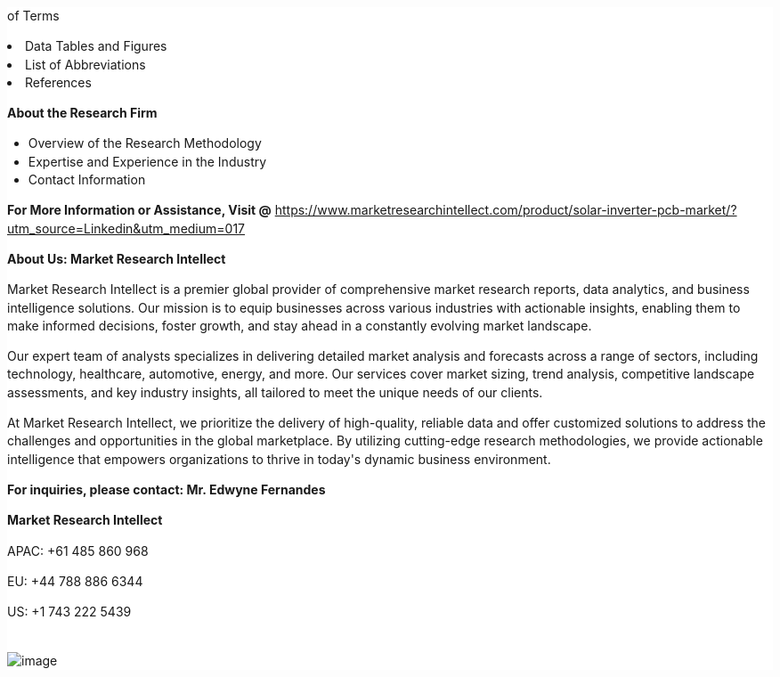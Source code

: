 of Terms</li><li>Data Tables and Figures</li><li>List of Abbreviations</li><li>References</li></ul><p><strong>About the Research Firm</strong></p><ul><li>Overview of the Research Methodology</li><li>Expertise and Experience in the Industry</li><li>Contact Information</li></ul></div><div class="article-main__content" data-test-id="publishing-text-block"><p><span class="font-[700]"><strong>For More Information or Assistance, Visit @</strong>&nbsp;<a href="https://www.marketresearchintellect.com/product/solar-inverter-pcb-market/?utm_source=Linkedin&utm_medium=017">https://www.marketresearchintellect.com/product/solar-inverter-pcb-market/?utm_source=Linkedin&utm_medium=017</a></span></p><p><strong>About Us: Market Research Intellect</strong></p><p>Market Research Intellect is a premier global provider of comprehensive market research reports, data analytics, and business intelligence solutions. Our mission is to equip businesses across various industries with actionable insights, enabling them to make informed decisions, foster growth, and stay ahead in a constantly evolving market landscape.</p><p>Our expert team of analysts specializes in delivering detailed market analysis and forecasts across a range of sectors, including technology, healthcare, automotive, energy, and more. Our services cover market sizing, trend analysis, competitive landscape assessments, and key industry insights, all tailored to meet the unique needs of our clients.</p><p>At Market Research Intellect, we prioritize the delivery of high-quality, reliable data and offer customized solutions to address the challenges and opportunities in the global marketplace. By utilizing cutting-edge research methodologies, we provide actionable intelligence that empowers organizations to thrive in today's dynamic business environment.</p><p><strong>For inquiries, please contact: Mr. Edwyne Fernandes</strong></p><p><strong>Market Research Intellect</strong></p><p>APAC: +61 485 860 968</p><p>EU: +44 788 886 6344</p><p>US: +1 743 222 5439</p></div><div class="article-main__content" data-test-id="publishing-text-block">&nbsp;</div>
![image](https://github.com/user-attachments/assets/e7bd9dc1-ccdf-4061-9807-087d612d0c3b)
